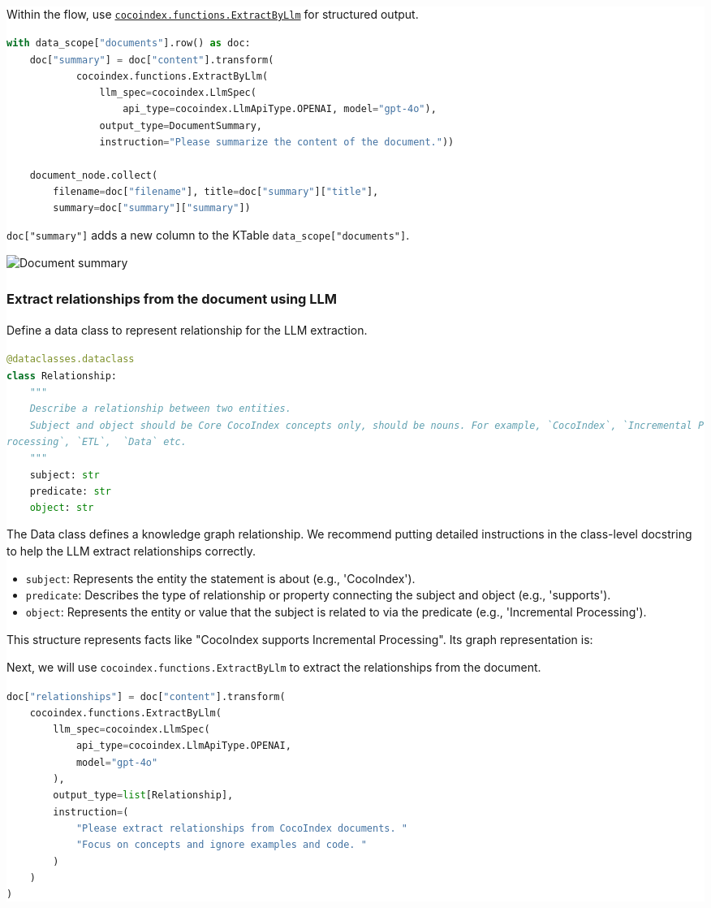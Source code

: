 Within the flow, use [`cocoindex.functions.ExtractByLlm`](https://cocoindex.io/docs/ops/functions#extractbyllm) for structured output.

```python
with data_scope["documents"].row() as doc:
    doc["summary"] = doc["content"].transform(
            cocoindex.functions.ExtractByLlm(
                llm_spec=cocoindex.LlmSpec(
                    api_type=cocoindex.LlmApiType.OPENAI, model="gpt-4o"),
                output_type=DocumentSummary,
                instruction="Please summarize the content of the document."))

    document_node.collect(
        filename=doc["filename"], title=doc["summary"]["title"],
        summary=doc["summary"]["summary"])
```

`doc["summary"]` adds a new column to the KTable `data_scope["documents"]`.

![Document summary](/img/examples/docs_to_knowledge_graph/summary.png)

### Extract relationships from the document using LLM

Define a data class to represent relationship for the LLM extraction.

```python
@dataclasses.dataclass
class Relationship:
    """
    Describe a relationship between two entities.
    Subject and object should be Core CocoIndex concepts only, should be nouns. For example, `CocoIndex`, `Incremental Processing`, `ETL`,  `Data` etc.
    """
    subject: str
    predicate: str
    object: str
```
The Data class defines a knowledge graph relationship. We recommend putting detailed instructions in the class-level docstring to help the LLM extract relationships correctly.

- `subject`: Represents the entity the statement is about (e.g., 'CocoIndex').
- `predicate`: Describes the type of relationship or property connecting the subject and object (e.g., 'supports').
- `object`: Represents the entity or value that the subject is related to via the predicate (e.g., 'Incremental Processing').

This structure represents facts like "CocoIndex supports Incremental Processing". Its graph representation is:


Next, we will use `cocoindex.functions.ExtractByLlm` to extract the relationships from the document.

```python
doc["relationships"] = doc["content"].transform(
    cocoindex.functions.ExtractByLlm(
        llm_spec=cocoindex.LlmSpec(
            api_type=cocoindex.LlmApiType.OPENAI, 
            model="gpt-4o"
        ),
        output_type=list[Relationship],
        instruction=(
            "Please extract relationships from CocoIndex documents. "
            "Focus on concepts and ignore examples and code. "
        )
    )
)
```
